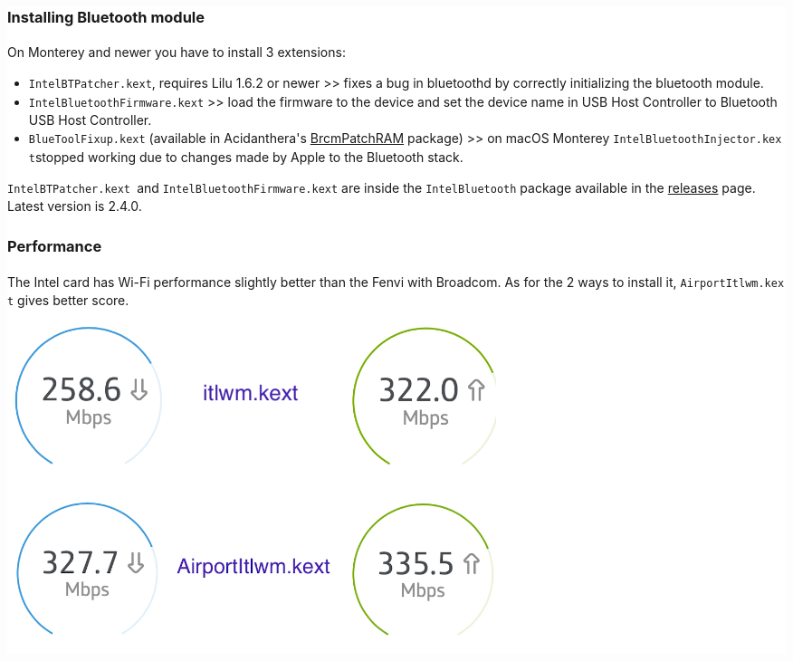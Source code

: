 ### Installing Bluetooth module

On Monterey and newer you have to install 3 extensions:

* `IntelBTPatcher.kext`, requires Lilu 1.6.2 or newer >> fixes a bug in bluetoothd by correctly initializing the bluetooth module.
* `IntelBluetoothFirmware.kext` >> load the firmware to the device and set the device name in USB Host Controller to Bluetooth USB Host Controller.
* `BlueToolFixup.kext` (available in Acidanthera's [BrcmPatchRAM](https://github.com/acidanthera/BrcmPatchRAM) package) >> on macOS Monterey `IntelBluetoothInjector.kext`stopped working due to changes made by Apple to the Bluetooth stack.

`IntelBTPatcher.kext `and `IntelBluetoothFirmware.kext` are inside the `IntelBluetooth` package available in the [releases](https://github.com/OpenIntelWireless/IntelBluetoothFirmware/releases) page. Latest version is 2.4.0.

### Performance

The Intel card has Wi-Fi performance slightly better than the Fenvi with Broadcom. As for the 2 ways to install it, `AirportItlwm.kext` gives better score.

<p align="left">
<img width="540" src="Test itlwm.png">
</p>
<p align="left">
<img width="540" src="Test AirportItlwm.png">
</p>
